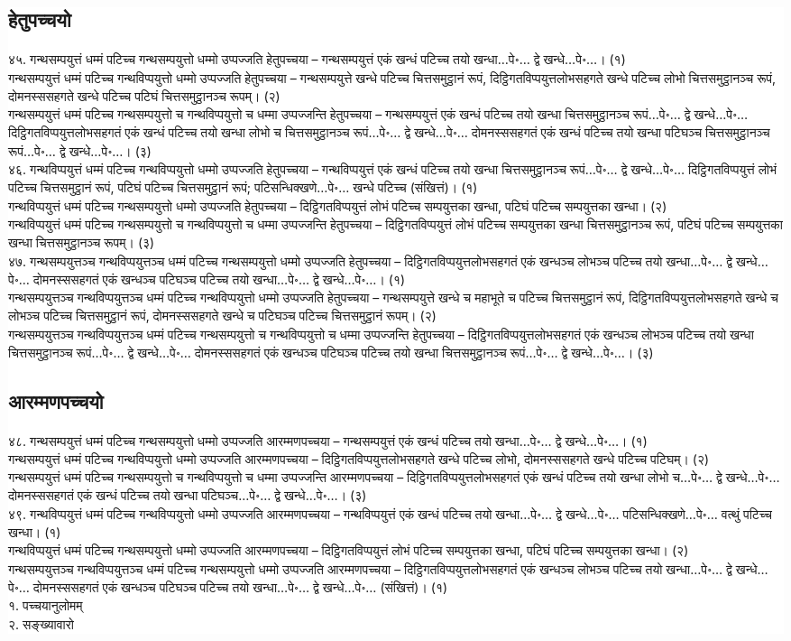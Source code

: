
## हेतुपच्चयो

४५. गन्थसम्पयुत्तं धम्मं पटिच्च गन्थसम्पयुत्तो धम्मो उप्पज्जति हेतुपच्चया – गन्थसम्पयुत्तं एकं खन्धं पटिच्च तयो खन्धा…पे॰… द्वे खन्धे…पे॰…। (१)  
गन्थसम्पयुत्तं धम्मं पटिच्च गन्थविप्पयुत्तो धम्मो उप्पज्जति हेतुपच्चया – गन्थसम्पयुत्ते खन्धे पटिच्च चित्तसमुट्ठानं रूपं, दिट्ठिगतविप्पयुत्तलोभसहगते खन्धे पटिच्च लोभो चित्तसमुट्ठानञ्च रूपं, दोमनस्ससहगते खन्धे पटिच्च पटिघं चित्तसमुट्ठानञ्च रूपम्। (२)  
गन्थसम्पयुत्तं धम्मं पटिच्च गन्थसम्पयुत्तो च गन्थविप्पयुत्तो च धम्मा उप्पज्जन्ति हेतुपच्चया – गन्थसम्पयुत्तं एकं खन्धं पटिच्च तयो खन्धा चित्तसमुट्ठानञ्च रूपं…पे॰… द्वे खन्धे…पे॰… दिट्ठिगतविप्पयुत्तलोभसहगतं एकं खन्धं पटिच्च तयो खन्धा लोभो च चित्तसमुट्ठानञ्च रूपं…पे॰… द्वे खन्धे…पे॰… दोमनस्ससहगतं एकं खन्धं पटिच्च तयो खन्धा पटिघञ्च चित्तसमुट्ठानञ्च रूपं…पे॰… द्वे खन्धे…पे॰…। (३)  
४६. गन्थविप्पयुत्तं धम्मं पटिच्च गन्थविप्पयुत्तो धम्मो उप्पज्जति हेतुपच्चया – गन्थविप्पयुत्तं एकं खन्धं पटिच्च तयो खन्धा चित्तसमुट्ठानञ्च रूपं…पे॰… द्वे खन्धे…पे॰… दिट्ठिगतविप्पयुत्तं लोभं पटिच्च चित्तसमुट्ठानं रूपं, पटिघं पटिच्च चित्तसमुट्ठानं रूपं; पटिसन्धिक्खणे…पे॰… खन्धे पटिच्च (संखित्तं)। (१)  
गन्थविप्पयुत्तं धम्मं पटिच्च गन्थसम्पयुत्तो धम्मो उप्पज्जति हेतुपच्चया – दिट्ठिगतविप्पयुत्तं लोभं पटिच्च सम्पयुत्तका खन्धा, पटिघं पटिच्च सम्पयुत्तका खन्धा। (२)  
गन्थविप्पयुत्तं धम्मं पटिच्च गन्थसम्पयुत्तो च गन्थविप्पयुत्तो च धम्मा उप्पज्जन्ति हेतुपच्चया – दिट्ठिगतविप्पयुत्तं लोभं पटिच्च सम्पयुत्तका खन्धा चित्तसमुट्ठानञ्च रूपं, पटिघं पटिच्च सम्पयुत्तका खन्धा चित्तसमुट्ठानञ्च रूपम्। (३)  
४७. गन्थसम्पयुत्तञ्च गन्थविप्पयुत्तञ्च धम्मं पटिच्च गन्थसम्पयुत्तो धम्मो उप्पज्जति हेतुपच्चया – दिट्ठिगतविप्पयुत्तलोभसहगतं एकं खन्धञ्च लोभञ्च पटिच्च तयो खन्धा…पे॰… द्वे खन्धे…पे॰… दोमनस्ससहगतं एकं खन्धञ्च पटिघञ्च पटिच्च तयो खन्धा…पे॰… द्वे खन्धे…पे॰…। (१)  
गन्थसम्पयुत्तञ्च गन्थविप्पयुत्तञ्च धम्मं पटिच्च गन्थविप्पयुत्तो धम्मो उप्पज्जति हेतुपच्चया – गन्थसम्पयुत्ते खन्धे च महाभूते च पटिच्च चित्तसमुट्ठानं रूपं, दिट्ठिगतविप्पयुत्तलोभसहगते खन्धे च लोभञ्च पटिच्च चित्तसमुट्ठानं रूपं, दोमनस्ससहगते खन्धे च पटिघञ्च पटिच्च चित्तसमुट्ठानं रूपम्। (२)  
गन्थसम्पयुत्तञ्च गन्थविप्पयुत्तञ्च धम्मं पटिच्च गन्थसम्पयुत्तो च गन्थविप्पयुत्तो च धम्मा उप्पज्जन्ति हेतुपच्चया – दिट्ठिगतविप्पयुत्तलोभसहगतं एकं खन्धञ्च लोभञ्च पटिच्च तयो खन्धा चित्तसमुट्ठानञ्च रूपं…पे॰… द्वे खन्धे…पे॰… दोमनस्ससहगतं एकं खन्धञ्च पटिघञ्च पटिच्च तयो खन्धा चित्तसमुट्ठानञ्च रूपं…पे॰… द्वे खन्धे…पे॰…। (३)  


## आरम्मणपच्चयो

४८. गन्थसम्पयुत्तं धम्मं पटिच्च गन्थसम्पयुत्तो धम्मो उप्पज्जति आरम्मणपच्चया – गन्थसम्पयुत्तं एकं खन्धं पटिच्च तयो खन्धा…पे॰… द्वे खन्धे…पे॰…। (१)  
गन्थसम्पयुत्तं धम्मं पटिच्च गन्थविप्पयुत्तो धम्मो उप्पज्जति आरम्मणपच्चया – दिट्ठिगतविप्पयुत्तलोभसहगते खन्धे पटिच्च लोभो, दोमनस्ससहगते खन्धे पटिच्च पटिघम्। (२)  
गन्थसम्पयुत्तं धम्मं पटिच्च गन्थसम्पयुत्तो च गन्थविप्पयुत्तो च धम्मा उप्पज्जन्ति आरम्मणपच्चया – दिट्ठिगतविप्पयुत्तलोभसहगतं एकं खन्धं पटिच्च तयो खन्धा लोभो च…पे॰… द्वे खन्धे…पे॰… दोमनस्ससहगतं एकं खन्धं पटिच्च तयो खन्धा पटिघञ्च…पे॰… द्वे खन्धे…पे॰…। (३)  
४९. गन्थविप्पयुत्तं धम्मं पटिच्च गन्थविप्पयुत्तो धम्मो उप्पज्जति आरम्मणपच्चया – गन्थविप्पयुत्तं एकं खन्धं पटिच्च तयो खन्धा…पे॰… द्वे खन्धे…पे॰… पटिसन्धिक्खणे…पे॰… वत्थुं पटिच्च खन्धा। (१)  
गन्थविप्पयुत्तं धम्मं पटिच्च गन्थसम्पयुत्तो धम्मो उप्पज्जति आरम्मणपच्चया – दिट्ठिगतविप्पयुत्तं लोभं पटिच्च सम्पयुत्तका खन्धा, पटिघं पटिच्च सम्पयुत्तका खन्धा। (२)  
गन्थसम्पयुत्तञ्च गन्थविप्पयुत्तञ्च धम्मं पटिच्च गन्थसम्पयुत्तो धम्मो उप्पज्जति आरम्मणपच्चया – दिट्ठिगतविप्पयुत्तलोभसहगतं एकं खन्धञ्च लोभञ्च पटिच्च तयो खन्धा…पे॰… द्वे खन्धे…पे॰… दोमनस्ससहगतं एकं खन्धञ्च पटिघञ्च पटिच्च तयो खन्धा…पे॰… द्वे खन्धे…पे॰… (संखित्तं)। (१)  
१. पच्चयानुलोमम्  
२. सङ्ख्यावारो  

